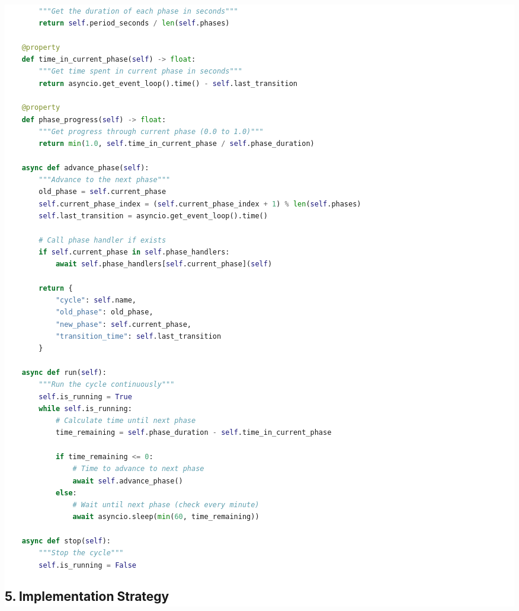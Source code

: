 ```python
        """Get the duration of each phase in seconds"""
        return self.period_seconds / len(self.phases)
    
    @property
    def time_in_current_phase(self) -> float:
        """Get time spent in current phase in seconds"""
        return asyncio.get_event_loop().time() - self.last_transition
    
    @property
    def phase_progress(self) -> float:
        """Get progress through current phase (0.0 to 1.0)"""
        return min(1.0, self.time_in_current_phase / self.phase_duration)
    
    async def advance_phase(self):
        """Advance to the next phase"""
        old_phase = self.current_phase
        self.current_phase_index = (self.current_phase_index + 1) % len(self.phases)
        self.last_transition = asyncio.get_event_loop().time()
        
        # Call phase handler if exists
        if self.current_phase in self.phase_handlers:
            await self.phase_handlers[self.current_phase](self)
        
        return {
            "cycle": self.name,
            "old_phase": old_phase,
            "new_phase": self.current_phase,
            "transition_time": self.last_transition
        }
    
    async def run(self):
        """Run the cycle continuously"""
        self.is_running = True
        while self.is_running:
            # Calculate time until next phase
            time_remaining = self.phase_duration - self.time_in_current_phase
            
            if time_remaining <= 0:
                # Time to advance to next phase
                await self.advance_phase()
            else:
                # Wait until next phase (check every minute)
                await asyncio.sleep(min(60, time_remaining))
    
    async def stop(self):
        """Stop the cycle"""
        self.is_running = False
```

## 5. Implementation Strategy
